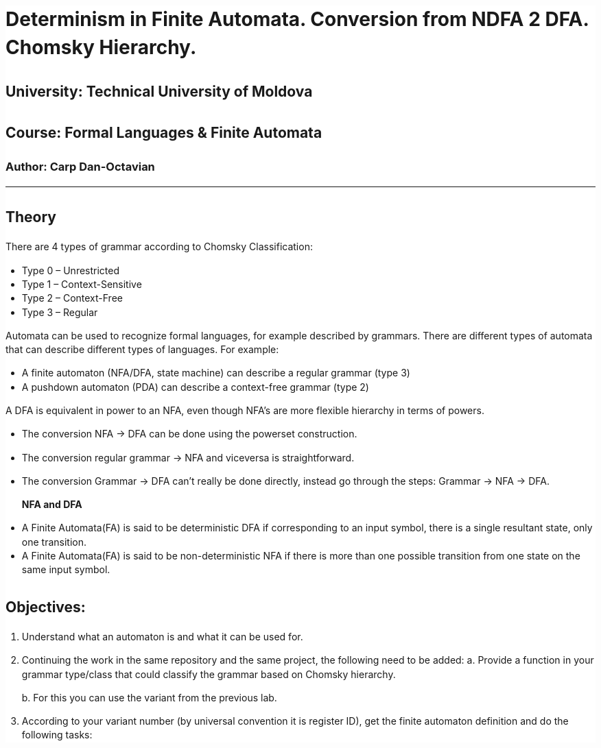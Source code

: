 # Determinism in Finite Automata. Conversion from NDFA 2 DFA. Chomsky Hierarchy.

## University: Technical University of Moldova

## Course: Formal Languages & Finite Automata

### Author: Carp Dan-Octavian
----

## Theory
 There are 4 types of grammar according to Chomsky Classification: <p>
    
* Type 0 – Unrestricted
* Type 1 – Context-Sensitive
* Type 2 – Context-Free
* Type 3 – Regular

Automata can be used to recognize formal languages, for example described by grammars.
There are different types of automata that can describe different types of languages.
For example:

-   A finite automaton (NFA/DFA, state machine) can describe a regular grammar (type 3)
-   A pushdown automaton (PDA) can describe a context-free grammar (type 2)

A DFA is equivalent in power to an NFA, even though NFA&rsquo;s are more flexible hierarchy in terms of powers.

-   The conversion NFA -&gt; DFA can be done using the powerset construction.
-   The conversion regular grammar -&gt; NFA and viceversa is straightforward.
-   The conversion Grammar -&gt; DFA can&rsquo;t really be done directly,
    instead go through the steps: Grammar -&gt; NFA -&gt; DFA.
    
    **NFA and DFA**
*  A Finite Automata(FA) is said to be deterministic DFA if corresponding to an input symbol, there is a single resultant state, only one transition.
*  A Finite Automata(FA) is said to be non-deterministic NFA if there is more than one possible transition from one state on the same input symbol.


## Objectives:

1. Understand what an automaton is and what it can be used for.

2. Continuing the work in the same repository and the same project, the following need to be added:
    a. Provide a function in your grammar type/class that could classify the grammar based on Chomsky hierarchy.

    b. For this you can use the variant from the previous lab.

3. According to your variant number (by universal convention it is register ID), get the finite automaton definition and do the following tasks:
